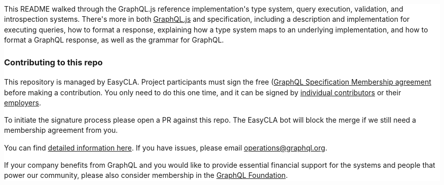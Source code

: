 This README walked through the GraphQL.js reference implementation's type
system, query execution, validation, and introspection systems. There's more in
both [GraphQL.js](https://github.com/graphql/graphql-js/) and specification,
including a description and implementation for executing queries, how to format
a response, explaining how a type system maps to an underlying implementation,
and how to format a GraphQL response, as well as the grammar for GraphQL.

### Contributing to this repo

This repository is managed by EasyCLA. Project participants must sign the free
([GraphQL Specification Membership agreement](https://preview-spec-membership.graphql.org)
before making a contribution. You only need to do this one time, and it can be
signed by
[individual contributors](https://individual-spec-membership.graphql.org/) or
their [employers](https://corporate-spec-membership.graphql.org/).

To initiate the signature process please open a PR against this repo. The
EasyCLA bot will block the merge if we still need a membership agreement from
you.

You can find
[detailed information here](https://github.com/graphql/graphql-wg/tree/main/membership).
If you have issues, please email
[operations@graphql.org](mailto:operations@graphql.org).

If your company benefits from GraphQL and you would like to provide essential
financial support for the systems and people that power our community, please
also consider membership in the
[GraphQL Foundation](https://foundation.graphql.org/join).

